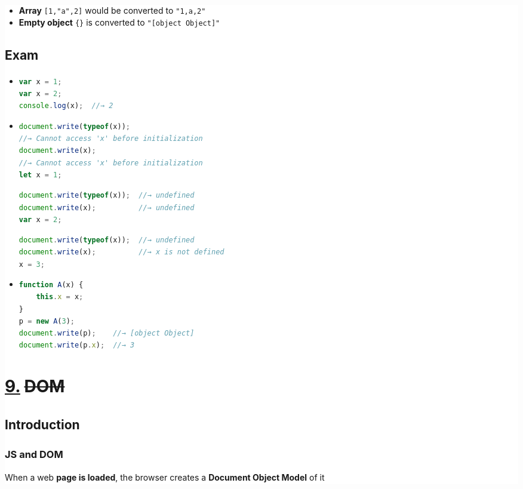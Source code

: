 - **Array** `[1,"a",2]` would be converted to `"1,a,2"`
- **Empty object** `{}` is converted to `"[object Object]"`





## Exam

- ```js
  var x = 1;
  var x = 2;
  console.log(x);  //→ 2
  ```

- ```js
  document.write(typeof(x));
  //→ Cannot access 'x' before initialization
  document.write(x);
  //→ Cannot access 'x' before initialization
  let x = 1;
  ```

  ```js
  document.write(typeof(x));  //→ undefined
  document.write(x);          //→ undefined
  var x = 2;
  ```

  ```js
  document.write(typeof(x));  //→ undefined
  document.write(x);          //→ x is not defined
  x = 3;

- ```js
  function A(x) {
      this.x = x;
  }
  p = new A(3);
  document.write(p);    //→ [object Object]
  document.write(p.x);  //→ 3
  ```







# [9.][pdf-12] ~~DOM~~

## Introduction

### JS and DOM

When a web **page is loaded**, the browser creates a **Document Object Model** of it


[root]: ../WEB
[pdf-00]: ../WEB/00-IntroductionToCourse.pdf
[pdf-01]: ../WEB/01-XML.pdf
[pdf-02]: ../WEB/02-HTMLpdf
[pdf-03]: ../WEB/03-HTTP.pdf
[pdf-04]: ../WEB/04-WebServers.pdf
[pdf-05]: ../WEB/05-WebServers-PHP.pdf
[pdf-06]: ../WEB/06-JavaServlets.pdf
[pdf-07]: ../WEB/07-JavaServlets.pdf
[pdf-08]: ../WEB/08-Cookies.pdf
[pdf-09]: ../WEB/09-JS-DOM.pdf
[pdf-10]: ../WEB/10-JS-DOM.pdf
[pdf-11]: ../WEB/11-JS-DOM.pdf
[pdf-12]: ../WEB/12-DOM-JS.pdf
[pdf-13]: ../WEB/13-CSS.pdf
[pdf-14]: ../WEB/14-Typescript.pdf
[pdf-15]: ../WEB/15-JSP.pdf
[pdf-16]: ../WEB/16-JSP-patterns.pdf
[pdf-17]: ../WEB/17-filters.pdf
[pdf-18]: ../WEB/18-AccessToDB.pdf
[pdf-19]: ../WEB/19-TheResponsivenessProblem.pdf